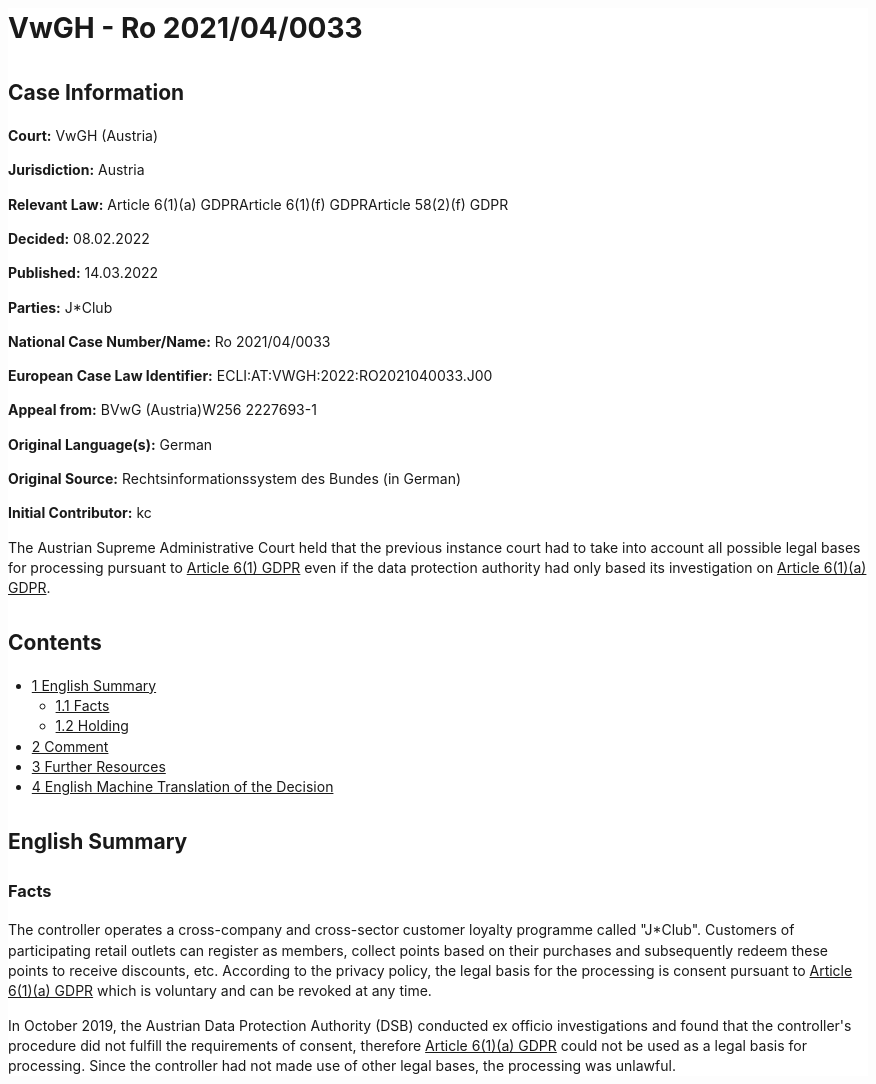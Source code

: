# VwGH - Ro 2021/04/0033

## Case Information

**Court:** VwGH (Austria)

**Jurisdiction:** Austria

**Relevant Law:** Article 6(1)(a) GDPRArticle 6(1)(f) GDPRArticle 58(2)(f) GDPR

**Decided:** 08.02.2022

**Published:** 14.03.2022

**Parties:** J*Club

**National Case Number/Name:** Ro 2021/04/0033

**European Case Law Identifier:** ECLI:AT:VWGH:2022:RO2021040033.J00

**Appeal from:** BVwG (Austria)W256 2227693-1

**Original Language(s):** German

**Original Source:** Rechtsinformationssystem des Bundes (in German)

**Initial Contributor:** kc

The Austrian Supreme Administrative Court held that the previous instance court had to take into account all possible legal bases for processing pursuant to [Article 6(1) GDPR](/index.php?title=Article_6_GDPR#1 "Article 6 GDPR") even if the data protection authority had only based its investigation on [Article 6(1)(a) GDPR](/index.php?title=Article_6_GDPR#1a "Article 6 GDPR").

## Contents

*   [1 English Summary](#English_Summary)
    *   [1.1 Facts](#Facts)
    *   [1.2 Holding](#Holding)
*   [2 Comment](#Comment)
*   [3 Further Resources](#Further_Resources)
*   [4 English Machine Translation of the Decision](#English_Machine_Translation_of_the_Decision)

## English Summary

### Facts

The controller operates a cross-company and cross-sector customer loyalty programme called "J\*Club". Customers of participating retail outlets can register as members, collect points based on their purchases and subsequently redeem these points to receive discounts, etc. According to the privacy policy, the legal basis for the processing is consent pursuant to [Article 6(1)(a) GDPR](/index.php?title=Article_6_GDPR "Article 6 GDPR") which is voluntary and can be revoked at any time.

In October 2019, the Austrian Data Protection Authority (DSB) conducted ex officio investigations and found that the controller's procedure did not fulfill the requirements of consent, therefore [Article 6(1)(a) GDPR](/index.php?title=Article_6_GDPR#1a "Article 6 GDPR") could not be used as a legal basis for processing. Since the controller had not made use of other legal bases, the processing was unlawful.
